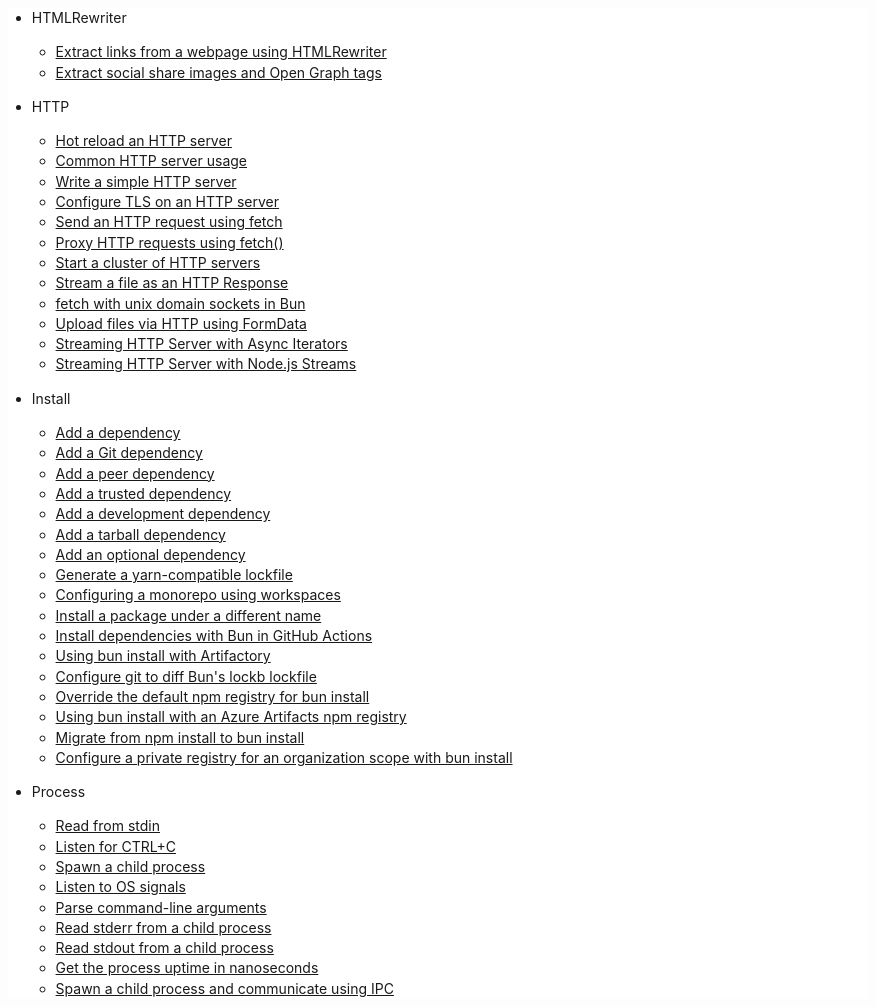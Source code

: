 - HTMLRewriter
  - [Extract links from a webpage using HTMLRewriter](https://bun.com/guides/html-rewriter/extract-links)
  - [Extract social share images and Open Graph tags](https://bun.com/guides/html-rewriter/extract-social-meta)

- HTTP
  - [Hot reload an HTTP server](https://bun.com/guides/http/hot)
  - [Common HTTP server usage](https://bun.com/guides/http/server)
  - [Write a simple HTTP server](https://bun.com/guides/http/simple)
  - [Configure TLS on an HTTP server](https://bun.com/guides/http/tls)
  - [Send an HTTP request using fetch](https://bun.com/guides/http/fetch)
  - [Proxy HTTP requests using fetch()](https://bun.com/guides/http/proxy)
  - [Start a cluster of HTTP servers](https://bun.com/guides/http/cluster)
  - [Stream a file as an HTTP Response](https://bun.com/guides/http/stream-file)
  - [fetch with unix domain sockets in Bun](https://bun.com/guides/http/fetch-unix)
  - [Upload files via HTTP using FormData](https://bun.com/guides/http/file-uploads)
  - [Streaming HTTP Server with Async Iterators](https://bun.com/guides/http/stream-iterator)
  - [Streaming HTTP Server with Node.js Streams](https://bun.com/guides/http/stream-node-streams-in-bun)

- Install
  - [Add a dependency](https://bun.com/guides/install/add)
  - [Add a Git dependency](https://bun.com/guides/install/add-git)
  - [Add a peer dependency](https://bun.com/guides/install/add-peer)
  - [Add a trusted dependency](https://bun.com/guides/install/trusted)
  - [Add a development dependency](https://bun.com/guides/install/add-dev)
  - [Add a tarball dependency](https://bun.com/guides/install/add-tarball)
  - [Add an optional dependency](https://bun.com/guides/install/add-optional)
  - [Generate a yarn-compatible lockfile](https://bun.com/guides/install/yarnlock)
  - [Configuring a monorepo using workspaces](https://bun.com/guides/install/workspaces)
  - [Install a package under a different name](https://bun.com/guides/install/npm-alias)
  - [Install dependencies with Bun in GitHub Actions](https://bun.com/guides/install/cicd)
  - [Using bun install with Artifactory](https://bun.com/guides/install/jfrog-artifactory)
  - [Configure git to diff Bun's lockb lockfile](https://bun.com/guides/install/git-diff-bun-lockfile)
  - [Override the default npm registry for bun install](https://bun.com/guides/install/custom-registry)
  - [Using bun install with an Azure Artifacts npm registry](https://bun.com/guides/install/azure-artifacts)
  - [Migrate from npm install to bun install](https://bun.com/guides/install/from-npm-install-to-bun-install)
  - [Configure a private registry for an organization scope with bun install](https://bun.com/guides/install/registry-scope)

- Process
  - [Read from stdin](https://bun.com/guides/process/stdin)
  - [Listen for CTRL+C](https://bun.com/guides/process/ctrl-c)
  - [Spawn a child process](https://bun.com/guides/process/spawn)
  - [Listen to OS signals](https://bun.com/guides/process/os-signals)
  - [Parse command-line arguments](https://bun.com/guides/process/argv)
  - [Read stderr from a child process](https://bun.com/guides/process/spawn-stderr)
  - [Read stdout from a child process](https://bun.com/guides/process/spawn-stdout)
  - [Get the process uptime in nanoseconds](https://bun.com/guides/process/nanoseconds)
  - [Spawn a child process and communicate using IPC](https://bun.com/guides/process/ipc)
